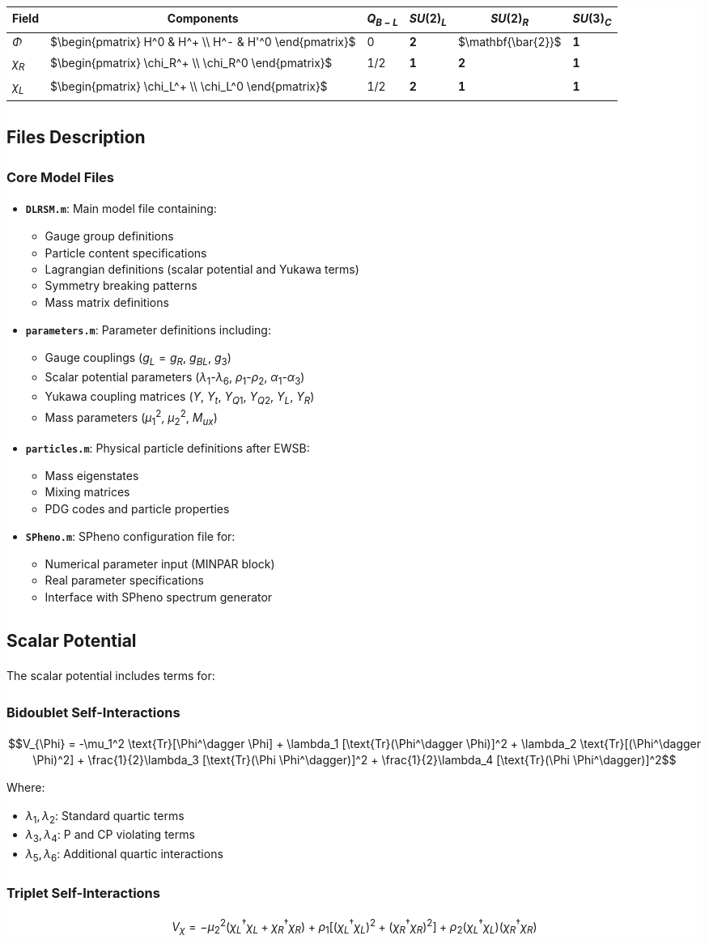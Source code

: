 | Field | Components | $Q_{B-L}$ | $SU(2)_L$ | $SU(2)_R$ | $SU(3)_C$ |
|-------|------------|-----------|-----------|-----------|-----------|
| $\Phi$ | $\begin{pmatrix} H^0 & H^+ \\ H^- & H'^0 \end{pmatrix}$ | $0$ | $\mathbf{2}$ | $\mathbf{\bar{2}}$ | $\mathbf{1}$ |
| $\chi_R$ | $\begin{pmatrix} \chi_R^+ \\ \chi_R^0 \end{pmatrix}$ | $1/2$ | $\mathbf{1}$ | $\mathbf{2}$ | $\mathbf{1}$ |
| $\chi_L$ | $\begin{pmatrix} \chi_L^+ \\ \chi_L^0 \end{pmatrix}$ | $1/2$ | $\mathbf{2}$ | $\mathbf{1}$ | $\mathbf{1}$ |

## Files Description

### Core Model Files

- **`DLRSM.m`**: Main model file containing:
  - Gauge group definitions
  - Particle content specifications
  - Lagrangian definitions (scalar potential and Yukawa terms)
  - Symmetry breaking patterns
  - Mass matrix definitions

- **`parameters.m`**: Parameter definitions including:
  - Gauge couplings ($g_L = g_R$, $g_{BL}$, $g_3$)
  - Scalar potential parameters ($\lambda_1$-$\lambda_6$, $\rho_1$-$\rho_2$, $\alpha_1$-$\alpha_3$)
  - Yukawa coupling matrices ($Y$, $Y_t$, $Y_{Q1}$, $Y_{Q2}$, $Y_L$, $Y_R$)
  - Mass parameters ($\mu_1^2$, $\mu_2^2$, $M_{ux}$)

- **`particles.m`**: Physical particle definitions after EWSB:
  - Mass eigenstates
  - Mixing matrices
  - PDG codes and particle properties

- **`SPheno.m`**: SPheno configuration file for:
  - Numerical parameter input (MINPAR block)
  - Real parameter specifications
  - Interface with SPheno spectrum generator

## Scalar Potential

The scalar potential includes terms for:

### Bidoublet Self-Interactions
$$V_{\Phi} = -\mu_1^2 \text{Tr}[\Phi^\dagger \Phi] + \lambda_1 [\text{Tr}(\Phi^\dagger \Phi)]^2 + \lambda_2 \text{Tr}[(\Phi^\dagger \Phi)^2] + \frac{1}{2}\lambda_3 [\text{Tr}(\Phi \Phi^\dagger)]^2 + \frac{1}{2}\lambda_4 [\text{Tr}(\Phi \Phi^\dagger)]^2$$

Where:
- $\lambda_1, \lambda_2$: Standard quartic terms
- $\lambda_3, \lambda_4$: P and CP violating terms  
- $\lambda_5, \lambda_6$: Additional quartic interactions

### Triplet Self-Interactions
$$V_{\chi} = -\mu_2^2 (\chi_L^\dagger \chi_L + \chi_R^\dagger \chi_R) + \rho_1 [(\chi_L^\dagger \chi_L)^2 + (\chi_R^\dagger \chi_R)^2] + \rho_2 (\chi_L^\dagger \chi_L)(\chi_R^\dagger \chi_R)$$
